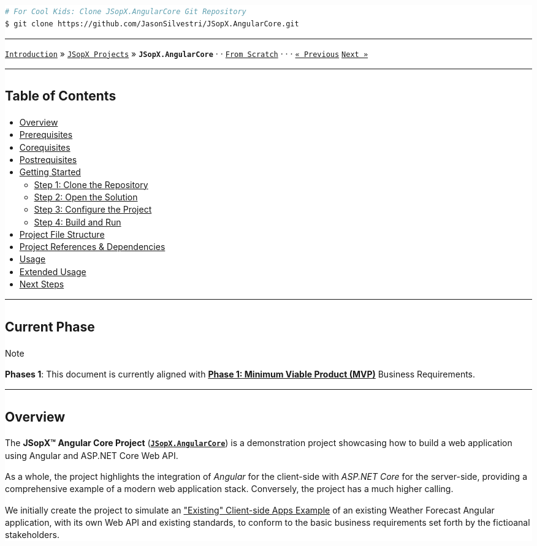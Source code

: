 ```bash
# For Cool Kids: Clone JSopX.AngularCore Git Repository
$ git clone https://github.com/JasonSilvestri/JSopX.AngularCore.git
```

---

[`Introduction`](../../Introduction/) » [`JSopX Projects`](../../OpenProjects/) » **`JSopX.AngularCore`** · · [`From Scratch`](../../OpenProjects/jsopx.AngularCore/p1/v1/RECREATEME.md) · · · [`« Previous`](../../OpenProjects/jsopx.AspNetCore/) [`Next »`](../../OpenProjects/jsopx.ReactCore/)

---

## Table of Contents

  - [Overview](#overview)
  - [Prerequisites](#prerequisites)
  - [Corequisites](#corequisites)
  - [Postrequisites](#postrequisites)
  - [Getting Started](#getting-started)
      - [Step 1: Clone the Repository](#step-1-clone-the-repository)
      - [Step 2: Open the Solution](#step-2-open-the-solution)
      - [Step 3: Configure the Project](#step-3-configure-the-project)
      - [Step 4: Build and Run](#step-4-build-and-run)
  - [Project File Structure](#project-file-structure)
  - [Project References & Dependencies](#jsopx-project-references--dependencies)
  - [Usage](#usage)
  - [Extended Usage](#extended-usage)
  - [Next Steps](#next-steps)

---

## Current Phase

> [!NOTE]
>
>**Phases 1**: This document is currently aligned with **[Phase 1: Minimum Viable Product (MVP)](../../Phases/Phase-1.md)** Business Requirements. 
> 

---

## Overview

The **JSopX™ Angular Core Project** (**[`JSopX.AngularCore`](#prerequisites)**) is a demonstration project showcasing how to build a web application using Angular and ASP.NET Core Web API. 

As a whole, the project highlights the integration of _Angular_ for the client-side with _ASP.NET Core_ for the server-side, providing a comprehensive example of a modern web application stack. Conversely, the project has a much higher calling.

We initially create the project to simulate an ["Existing" Client-side Apps Example](../../Introduction/JSopxProjectsFamilies.md#5-client-side-existing-apps-examples) of an existing Weather Forecast Angular application, with its own Web API and existing standards, to conform to the basic business requirements set forth by the fictioanal stakeholders.
